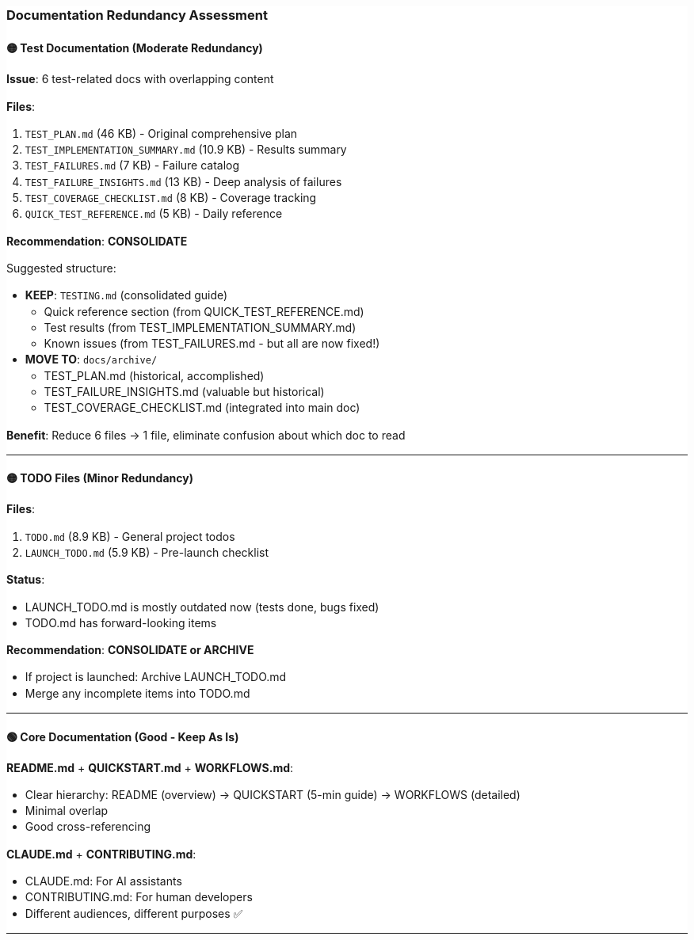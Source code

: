 ### Documentation Redundancy Assessment

#### 🟡 Test Documentation (Moderate Redundancy)

**Issue**: 6 test-related docs with overlapping content

**Files**:
1. `TEST_PLAN.md` (46 KB) - Original comprehensive plan
2. `TEST_IMPLEMENTATION_SUMMARY.md` (10.9 KB) - Results summary
3. `TEST_FAILURES.md` (7 KB) - Failure catalog
4. `TEST_FAILURE_INSIGHTS.md` (13 KB) - Deep analysis of failures
5. `TEST_COVERAGE_CHECKLIST.md` (8 KB) - Coverage tracking
6. `QUICK_TEST_REFERENCE.md` (5 KB) - Daily reference

**Recommendation**: **CONSOLIDATE**

Suggested structure:
- **KEEP**: `TESTING.md` (consolidated guide)
  - Quick reference section (from QUICK_TEST_REFERENCE.md)
  - Test results (from TEST_IMPLEMENTATION_SUMMARY.md)
  - Known issues (from TEST_FAILURES.md - but all are now fixed!)
- **MOVE TO**: `docs/archive/`
  - TEST_PLAN.md (historical, accomplished)
  - TEST_FAILURE_INSIGHTS.md (valuable but historical)
  - TEST_COVERAGE_CHECKLIST.md (integrated into main doc)

**Benefit**: Reduce 6 files → 1 file, eliminate confusion about which doc to read

---

#### 🟡 TODO Files (Minor Redundancy)

**Files**:
1. `TODO.md` (8.9 KB) - General project todos
2. `LAUNCH_TODO.md` (5.9 KB) - Pre-launch checklist

**Status**:
- LAUNCH_TODO.md is mostly outdated now (tests done, bugs fixed)
- TODO.md has forward-looking items

**Recommendation**: **CONSOLIDATE or ARCHIVE**
- If project is launched: Archive LAUNCH_TODO.md
- Merge any incomplete items into TODO.md

---

#### 🟢 Core Documentation (Good - Keep As Is)

**README.md** + **QUICKSTART.md** + **WORKFLOWS.md**:
- Clear hierarchy: README (overview) → QUICKSTART (5-min guide) → WORKFLOWS (detailed)
- Minimal overlap
- Good cross-referencing

**CLAUDE.md** + **CONTRIBUTING.md**:
- CLAUDE.md: For AI assistants
- CONTRIBUTING.md: For human developers
- Different audiences, different purposes ✅

---